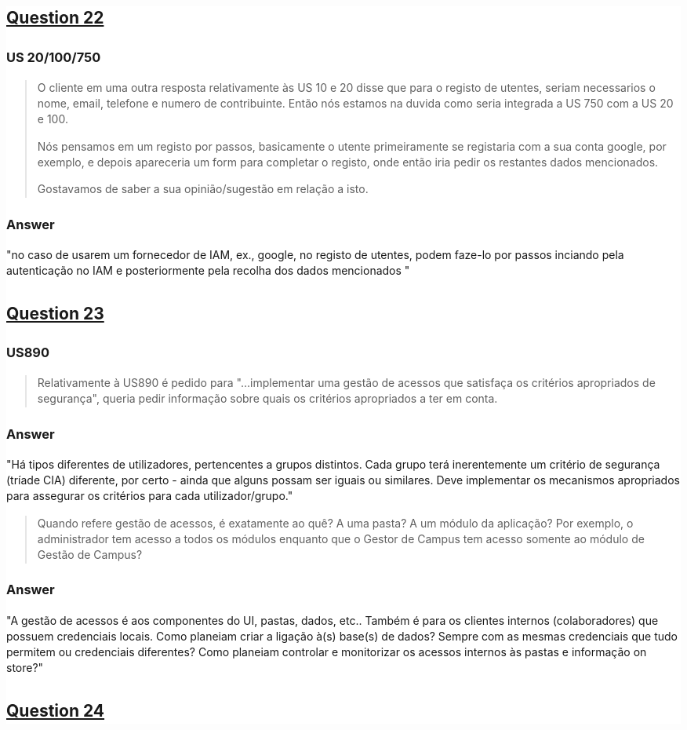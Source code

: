 ## [Question 22](https://moodle.isep.ipp.pt/mod/forum/discuss.php?d=26477)

### US 20/100/750

> O cliente em uma outra resposta relativamente às US 10 e 20 disse que para o registo de utentes, seriam necessarios o nome, email, telefone e numero de contribuinte. Então nós estamos na duvida como seria integrada a US 750 com a US 20 e 100.
>
> Nós pensamos em um registo por passos, basicamente o utente primeiramente se registaria com a sua conta google, por exemplo, e depois apareceria um form para completar o registo, onde então iria pedir os restantes dados mencionados.
>
> Gostavamos de saber a sua opinião/sugestão em relação a isto.

### Answer

"no caso de usarem um fornecedor de IAM, ex., google, no registo de utentes, podem faze-lo por passos inciando pela autenticação no IAM e posteriormente pela recolha dos dados mencionados
"

## [Question 23](https://moodle.isep.ipp.pt/mod/forum/discuss.php?d=26414)

### US890

> Relativamente à US890 é pedido para "...implementar uma gestão de acessos que satisfaça os critérios apropriados de segurança", queria pedir informação sobre quais os critérios apropriados a ter em conta.

### Answer

"Há tipos diferentes de utilizadores, pertencentes a grupos distintos. Cada grupo terá inerentemente um critério de segurança (tríade CIA) diferente, por certo - ainda que alguns possam ser iguais ou similares.
Deve implementar os mecanismos apropriados para assegurar os critérios para cada utilizador/grupo."

> Quando refere gestão de acessos, é exatamente ao quê? A uma pasta? A um módulo da aplicação? Por exemplo, o administrador tem acesso a todos os módulos enquanto que o Gestor de Campus tem acesso somente ao módulo de Gestão de Campus?

### Answer

"A gestão de acessos é aos componentes do UI, pastas, dados, etc.. Também é para os clientes internos (colaboradores) que possuem credenciais locais.
Como planeiam criar a ligação à(s) base(s) de dados? Sempre com as mesmas credenciais que tudo permitem ou credenciais diferentes? Como planeiam controlar e monitorizar os acessos internos às pastas e informação on store?"

## [Question 24](https://moodle.isep.ipp.pt/mod/forum/discuss.php?d=26500)
